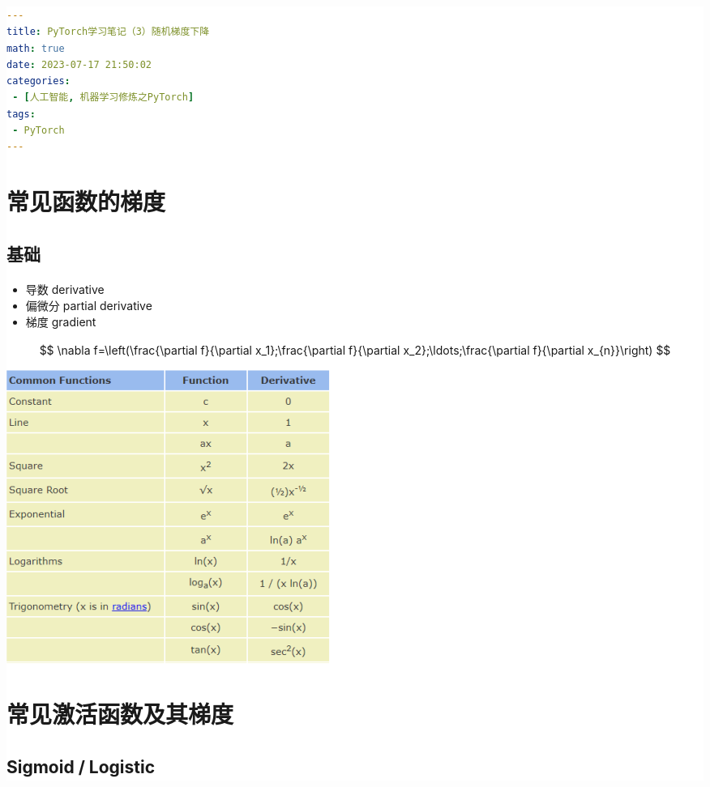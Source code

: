 ```yaml
---
title: PyTorch学习笔记（3）随机梯度下降
math: true
date: 2023-07-17 21:50:02
categories:
 - [人工智能, 机器学习修炼之PyTorch]
tags: 
 - PyTorch
---
```


# 常见函数的梯度

## 基础

* 导数 derivative
* 偏微分 partial derivative
* 梯度 gradient

$$
\nabla f=\left(\frac{\partial f}{\partial x_1};\frac{\partial f}{\partial x_2};\ldots;\frac{\partial f}{\partial x_{n}}\right)
$$

![image](assets/image-20230717171714-98dnm6q.png)

# 常见激活函数及其梯度

## Sigmoid / Logistic
